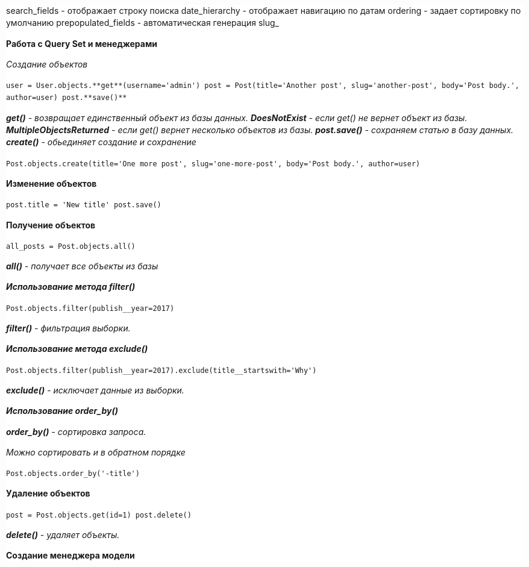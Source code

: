search_fields - отображает строку поиска
date_hierarchy - отображает навигацию по датам
ordering - задает сортировку по умолчанию
prepopulated_fields - автоматическая генерация slug_

**Работа с Query Set и менеджерами**

_Создание объектов_

`user = User.objects.**get**(username='admin')
post = Post(title='Another post', slug='another-post',
body='Post body.', author=user)
post.**save()**`

_**get()** - возвращает единственный объект из базы данных._
_**DoesNotExist** - если get() не вернет объект из базы._
_**MultipleObjectsReturned** - если get() вернет несколько объектов из базы._
_**post.save()** - сохраняем статью в базу данных._
_**create()** - обьединяет создание и сохранение_

`Post.objects.create(title='One more post', slug='one-more-post',
body='Post body.', author=user)`

**Изменение объектов**

`post.title = 'New title'
post.save()`

**Получение объектов**

`all_posts = Post.objects.all()`

_**all()** - получает все объекты из базы_

_**Использование метода filter()**_

`Post.objects.filter(publish__year=2017)`

_**filter()** - фильтрация выборки._

**_Использование метода exclude()_**

`Post.objects.filter(publish__year=2017).exclude(title__startswith='Why')`

_**exclude()** - исключает данные из выборки._

**_Использование order_by()_**

_**order_by()** - сортировка запроса._

_Можно сортировать и в обратном порядке_

`Post.objects.order_by('-title')`

**Удаление объектов**

`post = Post.objects.get(id=1)
post.delete()`

_**delete()** - удаляет объекты._

**Создание менеджера модели**

